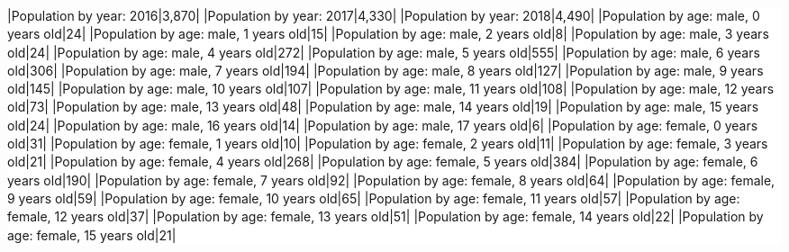 |Population by year: 2016|3,870|
|Population by year: 2017|4,330|
|Population by year: 2018|4,490|
|Population by age: male, 0 years old|24|
|Population by age: male, 1 years old|15|
|Population by age: male, 2 years old|8|
|Population by age: male, 3 years old|24|
|Population by age: male, 4 years old|272|
|Population by age: male, 5 years old|555|
|Population by age: male, 6 years old|306|
|Population by age: male, 7 years old|194|
|Population by age: male, 8 years old|127|
|Population by age: male, 9 years old|145|
|Population by age: male, 10 years old|107|
|Population by age: male, 11 years old|108|
|Population by age: male, 12 years old|73|
|Population by age: male, 13 years old|48|
|Population by age: male, 14 years old|19|
|Population by age: male, 15 years old|24|
|Population by age: male, 16 years old|14|
|Population by age: male, 17 years old|6|
|Population by age: female, 0 years old|31|
|Population by age: female, 1 years old|10|
|Population by age: female, 2 years old|11|
|Population by age: female, 3 years old|21|
|Population by age: female, 4 years old|268|
|Population by age: female, 5 years old|384|
|Population by age: female, 6 years old|190|
|Population by age: female, 7 years old|92|
|Population by age: female, 8 years old|64|
|Population by age: female, 9 years old|59|
|Population by age: female, 10 years old|65|
|Population by age: female, 11 years old|57|
|Population by age: female, 12 years old|37|
|Population by age: female, 13 years old|51|
|Population by age: female, 14 years old|22|
|Population by age: female, 15 years old|21|